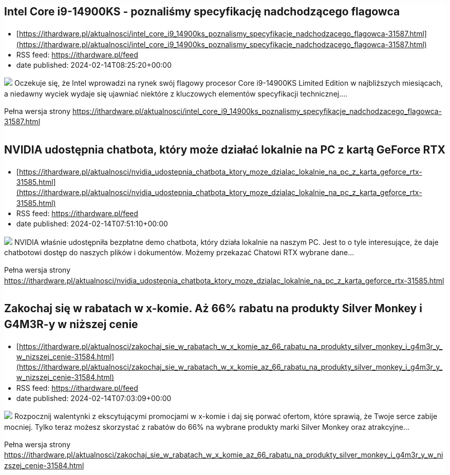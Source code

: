 ## Intel Core i9-14900KS - poznaliśmy specyfikację nadchodzącego flagowca
 - [https://ithardware.pl/aktualnosci/intel_core_i9_14900ks_poznalismy_specyfikacje_nadchodzacego_flagowca-31587.html](https://ithardware.pl/aktualnosci/intel_core_i9_14900ks_poznalismy_specyfikacje_nadchodzacego_flagowca-31587.html)
 - RSS feed: https://ithardware.pl/feed
 - date published: 2024-02-14T08:25:20+00:00

<img src="https://ithardware.pl/artykuly/min/31587_1.jpg" />            Oczekuje się, że Intel wprowadzi na rynek sw&oacute;j flagowy procesor Core i9-14900KS Limited Edition w najbliższych miesiącach, a niedawny wyciek wydaje się ujawniać niekt&oacute;re z kluczowych element&oacute;w specyfikacji technicznej....
            <p>Pełna wersja strony <a href="https://ithardware.pl/aktualnosci/intel_core_i9_14900ks_poznalismy_specyfikacje_nadchodzacego_flagowca-31587.html">https://ithardware.pl/aktualnosci/intel_core_i9_14900ks_poznalismy_specyfikacje_nadchodzacego_flagowca-31587.html</a></p>

## NVIDIA udostępnia chatbota, który może działać lokalnie na PC z kartą GeForce RTX
 - [https://ithardware.pl/aktualnosci/nvidia_udostepnia_chatbota_ktory_moze_dzialac_lokalnie_na_pc_z_karta_geforce_rtx-31585.html](https://ithardware.pl/aktualnosci/nvidia_udostepnia_chatbota_ktory_moze_dzialac_lokalnie_na_pc_z_karta_geforce_rtx-31585.html)
 - RSS feed: https://ithardware.pl/feed
 - date published: 2024-02-14T07:51:10+00:00

<img src="https://ithardware.pl/artykuly/min/31585_1.jpg" />            NVIDIA właśnie udostępniła bezpłatne demo chatbota, kt&oacute;ry działa lokalnie na naszym PC. Jest to o tyle interesujące, że daje chatbotowi dostęp do naszych plik&oacute;w i dokument&oacute;w. Możemy przekazać Chatowi RTX wybrane dane...
            <p>Pełna wersja strony <a href="https://ithardware.pl/aktualnosci/nvidia_udostepnia_chatbota_ktory_moze_dzialac_lokalnie_na_pc_z_karta_geforce_rtx-31585.html">https://ithardware.pl/aktualnosci/nvidia_udostepnia_chatbota_ktory_moze_dzialac_lokalnie_na_pc_z_karta_geforce_rtx-31585.html</a></p>

## Zakochaj się w rabatach w x-komie. Aż 66% rabatu na produkty Silver Monkey i G4M3R-y w niższej cenie
 - [https://ithardware.pl/aktualnosci/zakochaj_sie_w_rabatach_w_x_komie_az_66_rabatu_na_produkty_silver_monkey_i_g4m3r_y_w_nizszej_cenie-31584.html](https://ithardware.pl/aktualnosci/zakochaj_sie_w_rabatach_w_x_komie_az_66_rabatu_na_produkty_silver_monkey_i_g4m3r_y_w_nizszej_cenie-31584.html)
 - RSS feed: https://ithardware.pl/feed
 - date published: 2024-02-14T07:03:09+00:00

<img src="https://ithardware.pl/artykuly/min/31584_1.jpg" />            Rozpocznij walentynki z ekscytującymi promocjami w x-komie i daj się porwać ofertom, kt&oacute;re sprawią, że Twoje serce zabije mocniej. Tylko teraz możesz skorzystać z rabat&oacute;w do 66% na wybrane produkty marki Silver Monkey oraz atrakcyjne...
            <p>Pełna wersja strony <a href="https://ithardware.pl/aktualnosci/zakochaj_sie_w_rabatach_w_x_komie_az_66_rabatu_na_produkty_silver_monkey_i_g4m3r_y_w_nizszej_cenie-31584.html">https://ithardware.pl/aktualnosci/zakochaj_sie_w_rabatach_w_x_komie_az_66_rabatu_na_produkty_silver_monkey_i_g4m3r_y_w_nizszej_cenie-31584.html</a></p>

